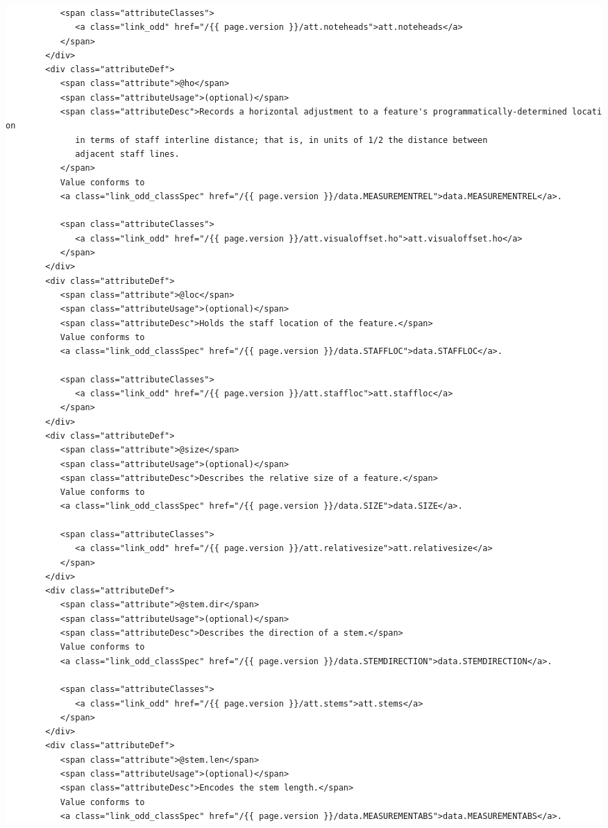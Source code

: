                <span class="attributeClasses">
                  <a class="link_odd" href="/{{ page.version }}/att.noteheads">att.noteheads</a>
               </span>
            </div>
            <div class="attributeDef">
               <span class="attribute">@ho</span>
               <span class="attributeUsage">(optional)</span>
               <span class="attributeDesc">Records a horizontal adjustment to a feature's programmatically-determined location
                  in terms of staff interline distance; that is, in units of 1/2 the distance between
                  adjacent staff lines.
               </span>
               Value conforms to 
               <a class="link_odd_classSpec" href="/{{ page.version }}/data.MEASUREMENTREL">data.MEASUREMENTREL</a>.
               
               <span class="attributeClasses">
                  <a class="link_odd" href="/{{ page.version }}/att.visualoffset.ho">att.visualoffset.ho</a>
               </span>
            </div>
            <div class="attributeDef">
               <span class="attribute">@loc</span>
               <span class="attributeUsage">(optional)</span>
               <span class="attributeDesc">Holds the staff location of the feature.</span>
               Value conforms to 
               <a class="link_odd_classSpec" href="/{{ page.version }}/data.STAFFLOC">data.STAFFLOC</a>.
               
               <span class="attributeClasses">
                  <a class="link_odd" href="/{{ page.version }}/att.staffloc">att.staffloc</a>
               </span>
            </div>
            <div class="attributeDef">
               <span class="attribute">@size</span>
               <span class="attributeUsage">(optional)</span>
               <span class="attributeDesc">Describes the relative size of a feature.</span>
               Value conforms to 
               <a class="link_odd_classSpec" href="/{{ page.version }}/data.SIZE">data.SIZE</a>.
               
               <span class="attributeClasses">
                  <a class="link_odd" href="/{{ page.version }}/att.relativesize">att.relativesize</a>
               </span>
            </div>
            <div class="attributeDef">
               <span class="attribute">@stem.dir</span>
               <span class="attributeUsage">(optional)</span>
               <span class="attributeDesc">Describes the direction of a stem.</span>
               Value conforms to 
               <a class="link_odd_classSpec" href="/{{ page.version }}/data.STEMDIRECTION">data.STEMDIRECTION</a>.
               
               <span class="attributeClasses">
                  <a class="link_odd" href="/{{ page.version }}/att.stems">att.stems</a>
               </span>
            </div>
            <div class="attributeDef">
               <span class="attribute">@stem.len</span>
               <span class="attributeUsage">(optional)</span>
               <span class="attributeDesc">Encodes the stem length.</span>
               Value conforms to 
               <a class="link_odd_classSpec" href="/{{ page.version }}/data.MEASUREMENTABS">data.MEASUREMENTABS</a>.
               